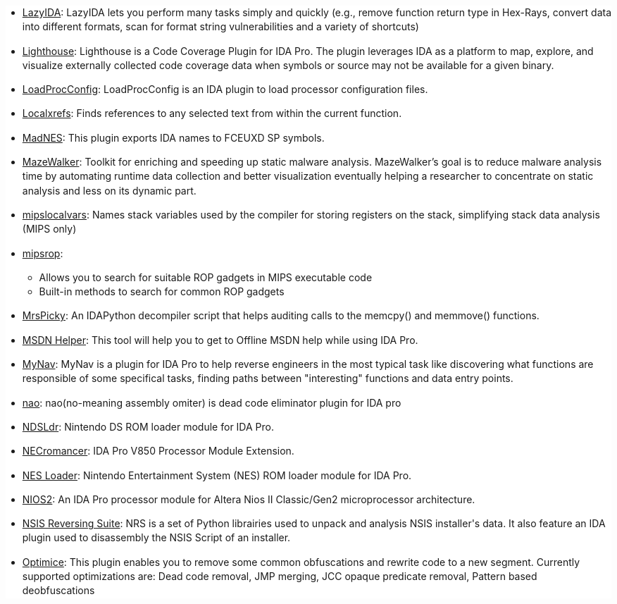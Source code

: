 * [LazyIDA](https://github.com/L4ys/LazyIDA): LazyIDA lets you perform many tasks simply and quickly (e.g., remove function return type in Hex-Rays, convert data into different formats, scan for format string vulnerabilities and a variety of shortcuts)

* [Lighthouse](https://github.com/gaasedelen/lighthouse): Lighthouse is a Code Coverage Plugin for IDA Pro. The plugin leverages IDA as a platform to map, explore, and visualize externally collected code coverage data when symbols or source may not be available for a given binary.

* [LoadProcConfig](https://github.com/alexhude/LoadProcConfig): LoadProcConfig is an IDA plugin to load processor configuration files.

* [Localxrefs](https://github.com/devttys0/ida/tree/master/plugins/localxrefs): Finds references to any selected text from within the current function.

* [MadNES](https://github.com/patois/MadNES): This plugin exports IDA names to FCEUXD SP symbols.

* [MazeWalker](https://github.com/0xPhoeniX/MazeWalker): Toolkit for enriching and speeding up static malware analysis. MazeWalker’s goal is to reduce malware analysis time by automating runtime data collection and better visualization eventually helping a researcher to concentrate on static analysis and less on its dynamic part.

* [mipslocalvars](https://github.com/devttys0/ida/tree/master/plugins/mipslocalvars): Names stack variables used by the compiler for storing registers on the stack, simplifying stack data analysis (MIPS only)

* [mipsrop](https://github.com/devttys0/ida/tree/master/plugins/mipsrop):
    * Allows you to search for suitable ROP gadgets in MIPS executable code
    * Built-in methods to search for common ROP gadgets

* [MrsPicky](https://github.com/patois/mrspicky): An IDAPython decompiler script that helps auditing calls to the memcpy() and memmove() functions.

* [MSDN Helper](https://github.com/Z-Rantom/IMH): This tool will help you to get to Offline MSDN help while using IDA Pro.

* [MyNav](https://code.google.com/p/mynav/): MyNav is a plugin for IDA Pro to help reverse engineers in the most typical task like discovering what functions are responsible of some specifical tasks, finding paths between "interesting" functions and data entry points.

* [nao](https://github.com/tkmru/nao): nao(no-meaning assembly omiter) is dead code eliminator plugin for IDA pro

* [NDSLdr](https://github.com/patois/NDSLdr): Nintendo DS ROM loader module for IDA Pro.

* [NECromancer](https://github.com/patois/NECromancer): IDA Pro V850 Processor Module Extension.

* [NES Loader](https://github.com/patois/nesldr): Nintendo Entertainment System (NES) ROM loader module for IDA Pro.

* [NIOS2](https://www.hex-rays.com/contests/2018/index.shtml): An IDA Pro processor module for Altera Nios II Classic/Gen2 microprocessor architecture.

* [NSIS Reversing Suite](https://github.com/isra17/nrs/): NRS is a set of Python librairies used to unpack and analysis NSIS installer's data. It also feature an IDA plugin used to disassembly the NSIS Script of an installer.

* [Optimice](https://code.google.com/p/optimice/): This plugin enables you to remove some common obfuscations and rewrite code to a new segment. Currently supported optimizations are: Dead code removal, JMP merging, JCC opaque predicate removal, Pattern based deobfuscations
